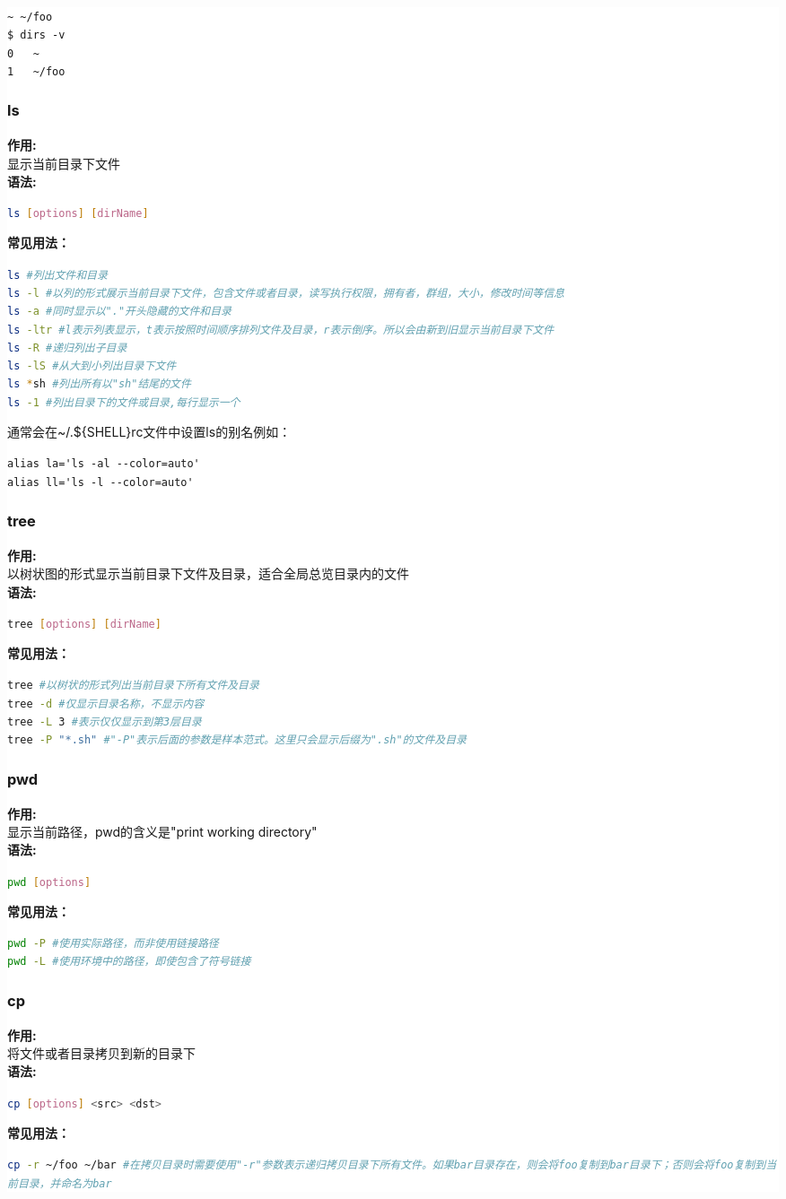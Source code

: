 ```txt
~ ~/foo
$ dirs -v
0	~
1	~/foo   
```
### ls
**作用:**  
显示当前目录下文件   
**语法:**  
```bash
ls [options] [dirName]
```
**常见用法：**  
```bash
ls #列出文件和目录
ls -l #以列的形式展示当前目录下文件，包含文件或者目录，读写执行权限，拥有者，群组，大小，修改时间等信息
ls -a #同时显示以"."开头隐藏的文件和目录
ls -ltr #l表示列表显示，t表示按照时间顺序排列文件及目录，r表示倒序。所以会由新到旧显示当前目录下文件
ls -R #递归列出子目录
ls -lS #从大到小列出目录下文件
ls *sh #列出所有以"sh"结尾的文件
ls -1 #列出目录下的文件或目录,每行显示一个
```
通常会在~/.${SHELL}rc文件中设置ls的别名例如：
```txt
alias la='ls -al --color=auto'
alias ll='ls -l --color=auto'
```  
### tree
**作用:**  
以树状图的形式显示当前目录下文件及目录，适合全局总览目录内的文件  
**语法:**  
```bash
tree [options] [dirName]
```
**常见用法：**  
```bash
tree #以树状的形式列出当前目录下所有文件及目录
tree -d #仅显示目录名称，不显示内容
tree -L 3 #表示仅仅显示到第3层目录
tree -P "*.sh" #"-P"表示后面的参数是样本范式。这里只会显示后缀为".sh"的文件及目录
```
### pwd
**作用:**  
显示当前路径，pwd的含义是"print working directory"  
**语法:**  
```bash
pwd [options]
```
**常见用法：**  
```bash
pwd -P #使用实际路径，而非使用链接路径
pwd -L #使用环境中的路径，即使包含了符号链接
```
### cp
**作用:**  
将文件或者目录拷贝到新的目录下  
**语法:**  
```bash
cp [options] <src> <dst>
```
**常见用法：**  
```bash
cp -r ~/foo ~/bar #在拷贝目录时需要使用"-r"参数表示递归拷贝目录下所有文件。如果bar目录存在，则会将foo复制到bar目录下；否则会将foo复制到当前目录，并命名为bar
```